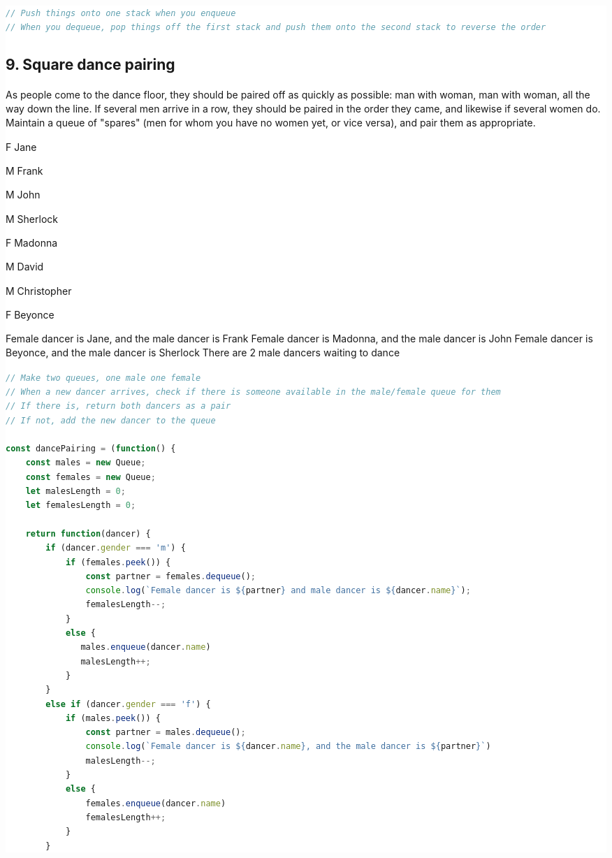 ```js
// Push things onto one stack when you enqueue
// When you dequeue, pop things off the first stack and push them onto the second stack to reverse the order
```

## 9. Square dance pairing
As people come to the dance floor, they should be paired off as quickly as possible: man with woman, man with woman, all the way down the line. If several men arrive in a row, they should be paired in the order they came, and likewise if several women do. Maintain a queue of "spares" (men for whom you have no women yet, or vice versa), and pair them as appropriate.

F Jane

M Frank

M John

M Sherlock

F Madonna

M David

M Christopher

F Beyonce

Female dancer is Jane, and the male dancer is Frank
Female dancer is Madonna, and the male dancer is John
Female dancer is Beyonce, and the male dancer is Sherlock
There are 2 male dancers waiting to dance

```js
// Make two queues, one male one female
// When a new dancer arrives, check if there is someone available in the male/female queue for them
// If there is, return both dancers as a pair
// If not, add the new dancer to the queue

const dancePairing = (function() {
    const males = new Queue;
    const females = new Queue;
    let malesLength = 0;
    let femalesLength = 0;

    return function(dancer) {
        if (dancer.gender === 'm') {
            if (females.peek()) {
                const partner = females.dequeue();
                console.log(`Female dancer is ${partner} and male dancer is ${dancer.name}`);
                femalesLength--;
            }
            else {
               males.enqueue(dancer.name)
               malesLength++;
            }
        }
        else if (dancer.gender === 'f') {
            if (males.peek()) {
                const partner = males.dequeue();
                console.log(`Female dancer is ${dancer.name}, and the male dancer is ${partner}`)
                malesLength--;
            }
            else {
                females.enqueue(dancer.name)
                femalesLength++;
            }
        }
```